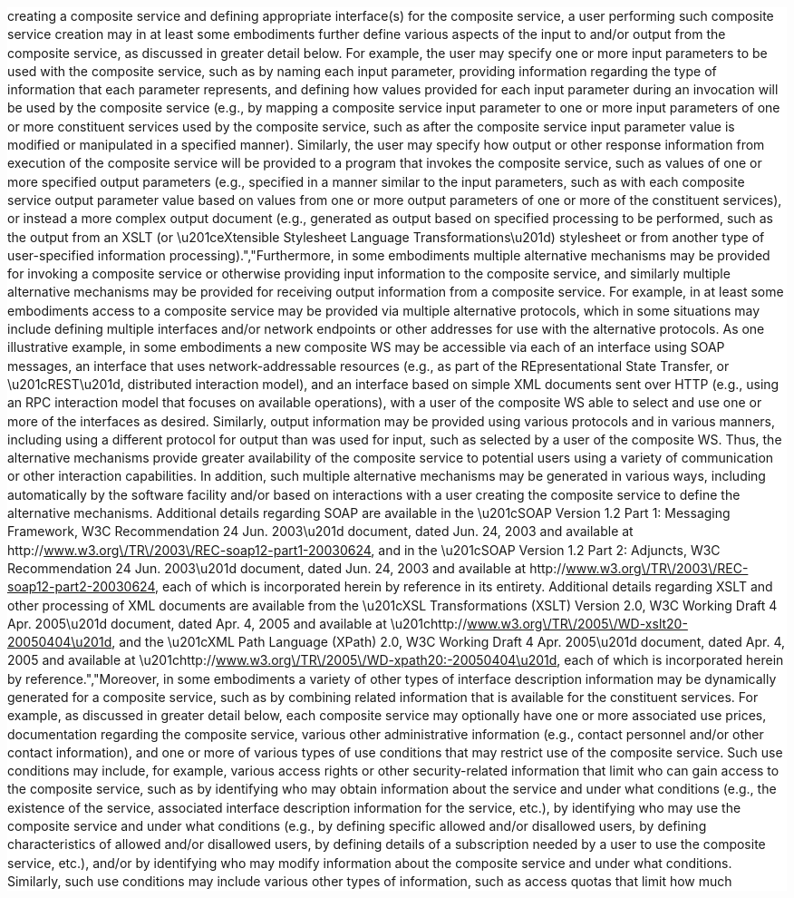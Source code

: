 creating a composite service and defining appropriate interface(s) for the composite service, a user performing such composite service creation may in at least some embodiments further define various aspects of the input to and\/or output from the composite service, as discussed in greater detail below. For example, the user may specify one or more input parameters to be used with the composite service, such as by naming each input parameter, providing information regarding the type of information that each parameter represents, and defining how values provided for each input parameter during an invocation will be used by the composite service (e.g., by mapping a composite service input parameter to one or more input parameters of one or more constituent services used by the composite service, such as after the composite service input parameter value is modified or manipulated in a specified manner). Similarly, the user may specify how output or other response information from execution of the composite service will be provided to a program that invokes the composite service, such as values of one or more specified output parameters (e.g., specified in a manner similar to the input parameters, such as with each composite service output parameter value based on values from one or more output parameters of one or more of the constituent services), or instead a more complex output document (e.g., generated as output based on specified processing to be performed, such as the output from an XSLT (or \u201ceXtensible Stylesheet Language Transformations\u201d) stylesheet or from another type of user-specified information processing).","Furthermore, in some embodiments multiple alternative mechanisms may be provided for invoking a composite service or otherwise providing input information to the composite service, and similarly multiple alternative mechanisms may be provided for receiving output information from a composite service. For example, in at least some embodiments access to a composite service may be provided via multiple alternative protocols, which in some situations may include defining multiple interfaces and\/or network endpoints or other addresses for use with the alternative protocols. As one illustrative example, in some embodiments a new composite WS may be accessible via each of an interface using SOAP messages, an interface that uses network-addressable resources (e.g., as part of the REpresentational State Transfer, or \u201cREST\u201d, distributed interaction model), and an interface based on simple XML documents sent over HTTP (e.g., using an RPC interaction model that focuses on available operations), with a user of the composite WS able to select and use one or more of the interfaces as desired. Similarly, output information may be provided using various protocols and in various manners, including using a different protocol for output than was used for input, such as selected by a user of the composite WS. Thus, the alternative mechanisms provide greater availability of the composite service to potential users using a variety of communication or other interaction capabilities. In addition, such multiple alternative mechanisms may be generated in various ways, including automatically by the software facility and\/or based on interactions with a user creating the composite service to define the alternative mechanisms. Additional details regarding SOAP are available in the \u201cSOAP Version 1.2 Part 1: Messaging Framework, W3C Recommendation 24 Jun. 2003\u201d document, dated Jun. 24, 2003 and available at http:\/\/www.w3.org\/TR\/2003\/REC-soap12-part1-20030624, and in the \u201cSOAP Version 1.2 Part 2: Adjuncts, W3C Recommendation 24 Jun. 2003\u201d document, dated Jun. 24, 2003 and available at http:\/\/www.w3.org\/TR\/2003\/REC-soap12-part2-20030624, each of which is incorporated herein by reference in its entirety. Additional details regarding XSLT and other processing of XML documents are available from the \u201cXSL Transformations (XSLT) Version 2.0, W3C Working Draft 4 Apr. 2005\u201d document, dated Apr. 4, 2005 and available at \u201chttp:\/\/www.w3.org\/TR\/2005\/WD-xslt20-20050404\u201d, and the \u201cXML Path Language (XPath) 2.0, W3C Working Draft 4 Apr. 2005\u201d document, dated Apr. 4, 2005 and available at \u201chttp:\/\/www.w3.org\/TR\/2005\/WD-xpath20:-20050404\u201d, each of which is incorporated herein by reference.","Moreover, in some embodiments a variety of other types of interface description information may be dynamically generated for a composite service, such as by combining related information that is available for the constituent services. For example, as discussed in greater detail below, each composite service may optionally have one or more associated use prices, documentation regarding the composite service, various other administrative information (e.g., contact personnel and\/or other contact information), and one or more of various types of use conditions that may restrict use of the composite service. Such use conditions may include, for example, various access rights or other security-related information that limit who can gain access to the composite service, such as by identifying who may obtain information about the service and under what conditions (e.g., the existence of the service, associated interface description information for the service, etc.), by identifying who may use the composite service and under what conditions (e.g., by defining specific allowed and\/or disallowed users, by defining characteristics of allowed and\/or disallowed users, by defining details of a subscription needed by a user to use the composite service, etc.), and\/or by identifying who may modify information about the composite service and under what conditions. Similarly, such use conditions may include various other types of information, such as access quotas that limit how much